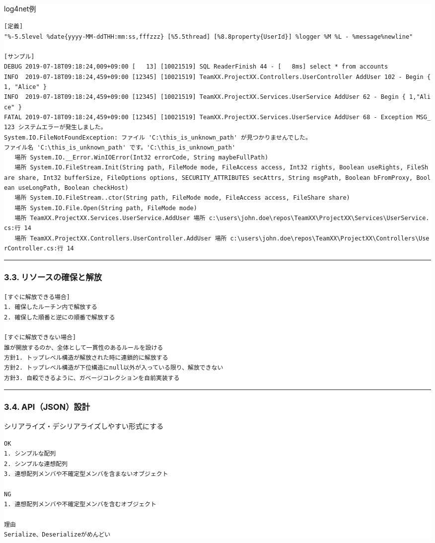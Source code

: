 log4net例

```text
[定義]
"%-5.5level %date{yyyy-MM-ddTHH:mm:ss,fffzzz} [%5.5thread] [%8.8property{UserId}] %logger %M %L - %message%newline"

[サンプル]
DEBUG 2019-07-18T09:18:24,009+09:00 [   13] [10021519] SQL ReaderFinish 44 - [   8ms] select * from accounts
INFO  2019-07-18T09:18:24,459+09:00 [12345] [10021519] TeamXX.ProjectXX.Controllers.UserController AddUser 102 - Begin { 1, "Alice" }
INFO  2019-07-18T09:18:24,459+09:00 [12345] [10021519] TeamXX.ProjectXX.Services.UserService AddUser 62 - Begin { 1,"Alice" }
FATAL 2019-07-18T09:18:24,459+09:00 [12345] [10021519] TeamXX.ProjectXX.Services.UserService AddUser 68 - Exception MSG_123 システムエラーが発生しました。
System.IO.FileNotFoundException: ファイル 'C:\this_is_unknown_path' が見つかりませんでした。
ファイル名 'C:\this_is_unknown_path' です。'C:\this_is_unknown_path'
   場所 System.IO.__Error.WinIOError(Int32 errorCode, String maybeFullPath)
   場所 System.IO.FileStream.Init(String path, FileMode mode, FileAccess access, Int32 rights, Boolean useRights, FileShare share, Int32 bufferSize, FileOptions options, SECURITY_ATTRIBUTES secAttrs, String msgPath, Boolean bFromProxy, Boolean useLongPath, Boolean checkHost)
   場所 System.IO.FileStream..ctor(String path, FileMode mode, FileAccess access, FileShare share)
   場所 System.IO.File.Open(String path, FileMode mode)
   場所 TeamXX.ProjectXX.Services.UserService.AddUser 場所 c:\users\john.doe\repos\TeamXX\ProjectXX\Services\UserService.cs:行 14
   場所 TeamXX.ProjectXX.Controllers.UserController.AddUser 場所 c:\users\john.doe\repos\TeamXX\ProjectXX\Controllers\UserController.cs:行 14
```

________________________________________
### 3.3. リソースの確保と解放

```text
[すぐに解放できる場合]
1. 確保したルーチン内で解放する
2. 確保した順番と逆にの順番で解放する

[すぐに解放できない場合]
誰が開放するのか、全体として一貫性のあるルールを設ける
方針1. トップレベル構造が解放された時に連鎖的に解放する
方針2. トップレベル構造が下位構造にnull以外が入っている限り、解放できない
方針3. 自殺できるように、ガベージコレクションを自前実装する
```

________________________________________
### 3.4. API（JSON）設計

シリアライズ・デシリアライズしやすい形式にする

```text
OK
1. シンプルな配列
2. シンプルな連想配列
3. 連想配列メンバや不確定型メンバを含まないオブジェクト

NG
1. 連想配列メンバや不確定型メンバを含むオブジェクト

理由
Serialize、Deserializeがめんどい
```
